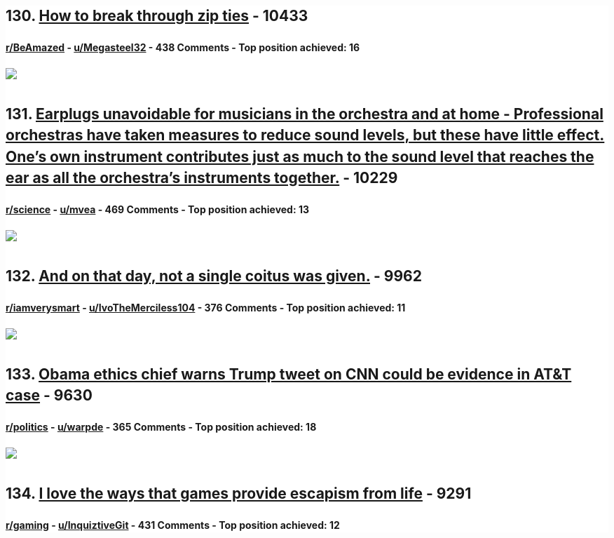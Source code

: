 ## 130. [How to break through zip ties](http://reddit.com/r/BeAmazed/comments/7fkfnw/how_to_break_through_zip_ties/) - 10433
#### [r/BeAmazed](http://reddit.com/r/BeAmazed) - [u/Megasteel32](http://reddit.com/u/Megasteel32) - 438 Comments - Top position achieved: 16

<a href="http://www.gfycat.com/NegligibleUnlinedHarpyeagle"><img src="https://b.thumbs.redditmedia.com/9kOXGFJt-TSz6BgKYMP2WCaS9-2AIZ6gjhW2CAWunqc.jpg"></img></a>

## 131. [Earplugs unavoidable for musicians in the orchestra and at home - Professional orchestras have taken measures to reduce sound levels, but these have little effect. One’s own instrument contributes just as much to the sound level that reaches the ear as all the orchestra’s instruments together.](http://reddit.com/r/science/comments/7fm91c/earplugs_unavoidable_for_musicians_in_the/) - 10229
#### [r/science](http://reddit.com/r/science) - [u/mvea](http://reddit.com/u/mvea) - 469 Comments - Top position achieved: 13

<a href="https://www.tue.nl/en/university/news-and-press/news/22-11-2017-earplugs-unavoidable-for-musicians-in-the-orchestra-and-at-home/"><img src="https://b.thumbs.redditmedia.com/5sn2u_sDhq7MNyraj4TEOhBdK3IclgqGET_TRtF9Yiw.jpg"></img></a>

## 132. [And on that day, not a single coitus was given.](http://reddit.com/r/iamverysmart/comments/7fmulw/and_on_that_day_not_a_single_coitus_was_given/) - 9962
#### [r/iamverysmart](http://reddit.com/r/iamverysmart) - [u/IvoTheMerciless104](http://reddit.com/u/IvoTheMerciless104) - 376 Comments - Top position achieved: 11

<a href="https://i.redd.it/7ifhq1hwlb001.jpg"><img src="https://b.thumbs.redditmedia.com/w89s32uTKwLP6mTs9iRvYZo_C96zXKA9BlQt9_ip6kM.jpg"></img></a>

## 133. [Obama ethics chief warns Trump tweet on CNN could be evidence in AT&amp;T case](http://reddit.com/r/politics/comments/7fjxz1/obama_ethics_chief_warns_trump_tweet_on_cnn_could/) - 9630
#### [r/politics](http://reddit.com/r/politics) - [u/warpde](http://reddit.com/u/warpde) - 365 Comments - Top position achieved: 18

<a href="http://thehill.com/blogs/blog-briefing-room/news/361826-obama-ethics-chief-warns-trump-tweet-on-cnn-could-be-evidence"><img src="https://b.thumbs.redditmedia.com/UmQnF9QGTT2jc2f3AAYa_KbfPtgtH9bWbP7Ms57tj1k.jpg"></img></a>

## 134. [I love the ways that games provide escapism from life](http://reddit.com/r/gaming/comments/7fo8f6/i_love_the_ways_that_games_provide_escapism_from/) - 9291
#### [r/gaming](http://reddit.com/r/gaming) - [u/InquiztiveGit](http://reddit.com/u/InquiztiveGit) - 431 Comments - Top position achieved: 12
